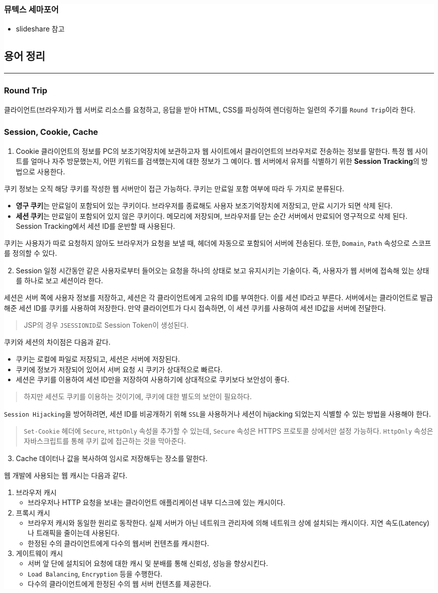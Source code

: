 ### 뮤텍스 세마포어
- slideshare 참고

## 용어 정리
---
### Round Trip
클라이언트(브라우저)가 웹 서버로 리소스를 요청하고, 응답을 받아 HTML, CSS를 파싱하여 렌더링하는 일련의 주기를 `Round Trip`이라 한다.

### Session, Cookie, Cache
1. Cookie
클라이언트의 정보를 PC의 보조기억장치에 보관하고자 웹 사이트에서 클라이언트의 브라우저로 전송하는 정보를 말한다.
특정 웹 사이트를 얼마나 자주 방문했는지, 어떤 키워드를 검색했는지에 대한 정보가 그 예이다. 웹 서버에서 유저를 식별하기 위한 **Session Tracking**의 방법으로 사용한다.

쿠키 정보는 오직 해당 쿠키를 작성한 웹 서버만이 접근 가능하다. 쿠키는 만료일 포함 여부에 따라 두 가지로 분류된다.
- **영구 쿠키**는 만료일이 포함되어 있는 쿠키이다. 브라우저를 종료해도 사용자 보조기억장치에 저장되고, 만료 시기가 되면 삭제 된다.
- **세션 쿠키**는 만료일이 포함되어 있지 않은 쿠키이다. 메모리에 저장되며, 브라우저를 닫는 순간 서버에서 만료되어 영구적으로 삭제 된다.
Session Tracking에서 세션 ID를 운반할 때 사용된다.

쿠키는 사용자가 따로 요청하지 않아도 브라우저가 요청을 보낼 때, 헤더에 자동으로 포함되어 서버에 전송된다. 또한, `Domain`, `Path` 속성으로 스코프를 정의할 수 있다.

2. Session
일정 시간동안 같은 사용자로부터 들어오는 요청을 하나의 상태로 보고 유지시키는 기술이다. 즉, 사용자가 웹 서버에 접속해 있는 상태를 하나로 보고 세션이라 한다.

세션은 서버 쪽에 사용자 정보를 저장하고, 세션은 각 클라이언트에게 고유의 ID를 부여한다. 이를 세션 ID라고 부른다.
서버에서는 클라이언트로 발급해준 세션 ID를 쿠키를 사용하여 저장한다. 만약 클라이언트가 다시 접속하면, 이 세션 쿠키를 사용하여 세션 ID값을 서버에 전달한다.
> JSP의 경우 `JSESSIONID`로 Session Token이 생성된다.

쿠키와 세션의 차이점은 다음과 같다.
- 쿠키는 로컬에 파일로 저장되고, 세션은 서버에 저장된다.
- 쿠키에 정보가 저장되어 있어서 서버 요청 시 쿠키가 상대적으로 빠르다.
- 세션은 쿠키를 이용하여 세션 ID만을 저장하여 사용하기에 상대적으로 쿠키보다 보안성이 좋다.
> 하지만 세션도 쿠키를 이용하는 것이기에, 쿠키에 대한 별도의 보안이 필요하다.

`Session Hijacking`을 방어하려면, 세션 ID를 비공개하기 위해 `SSL`을 사용하거나 세션이 hijacking 되었는지 식별할 수 있는 방법을 사용해야 한다.
> `Set-Cookie` 헤더에 `Secure`, `HttpOnly` 속성을 추가할 수 있는데, `Secure` 속성은 HTTPS 프로토콜 상에서만 설정 가능하다.
> `HttpOnly` 속성은 자바스크립트를 통해 쿠키 값에 접근하는 것을 막아준다.

3. Cache
데이터나 값을 복사하여 임시로 저장해두는 장소를 말한다.

웹 개발에 사용되는 웹 캐시는 다음과 같다.
1. 브라우저 캐시
    - 브라우저나 HTTP 요청을 보내는 클라이언트 애플리케이션 내부 디스크에 있는 캐시이다.
2. 프록시 캐시
    - 브라우저 캐시와 동일한 원리로 동작한다. 실제 서버가 아닌 네트워크 관리자에 의해 네트워크 상에 설치되는 캐시이다. 지연 속도(Latency)나 트래픽을 줄이는데 사용된다. 
    - 한정된 수의 클라이언트에게 다수의 웹서버 컨텐츠를 캐시한다.
3. 게이트웨이 캐시
    - 서버 앞 단에 설치되어 요청에 대한 캐시 및 분배를 통해 신뢰성, 성능을 향상시킨다.
    - `Load Balancing`, `Encryption` 등을 수행한다.
    - 다수의 클라이언트에게 한정된 수의 웹 서버 컨텐츠를 제공한다.
